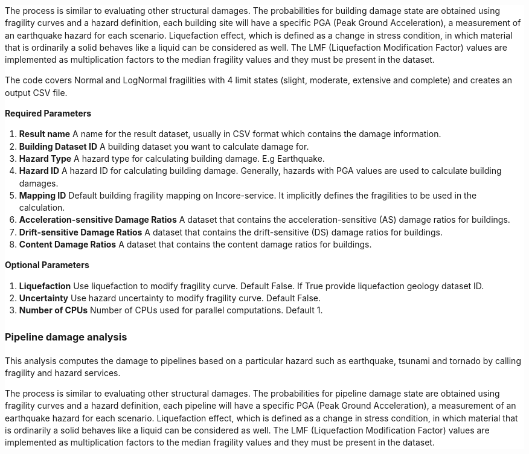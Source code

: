 The process is similar to evaluating other structural damages. The probabilities for building damage
state are obtained using fragility curves and a hazard definition, each building site will have
a specific PGA (Peak Ground Acceleration), a measurement of an earthquake hazard for each scenario.
Liquefaction effect, which is defined as a change in stress condition, in which material that is ordinarily
a solid behaves like a liquid can be considered as well. The LMF (Liquefaction Modification Factor)
values are implemented as multiplication factors to the median fragility values and they must be present
in the dataset.

The code covers Normal and LogNormal fragilities with 4 limit states (slight, moderate, extensive
and complete) and creates an output CSV file.

**Required Parameters**

1. **Result name** A name for the result dataset, usually in CSV format which contains the damage information.
2. **Building Dataset ID** A building dataset you want to calculate damage for.
3. **Hazard Type** A hazard type for calculating building damage. E.g Earthquake.
4. **Hazard ID** A hazard ID for calculating building damage. Generally, hazards with PGA values are used to calculate building damages.
5. **Mapping ID** Default building fragility mapping on Incore-service. It implicitly defines the fragilities to be used in the calculation.
6. **Acceleration-sensitive Damage Ratios** A dataset that contains the acceleration-sensitive (AS) damage ratios for buildings.
7. **Drift-sensitive Damage Ratios** A dataset that contains the drift-sensitive (DS) damage ratios for buildings.
8. **Content Damage Ratios** A dataset that contains the content damage ratios for buildings.


**Optional Parameters**

1. **Liquefaction** Use liquefaction to modify fragility curve. Default False. If True provide liquefaction geology dataset ID.
2. **Uncertainty** Use hazard uncertainty to modify fragility curve. Default False.
3. **Number of CPUs** Number of CPUs used for parallel computations. Default 1.


### Pipeline damage analysis

This analysis computes the damage to pipelines based on a particular hazard such as earthquake, tsunami
and tornado by calling fragility and hazard services.

The process is similar to evaluating other structural damages. The probabilities for pipeline damage
state are obtained using fragility curves and a hazard definition, each pipeline will have
a specific PGA (Peak Ground Acceleration), a measurement of an earthquake hazard for each scenario.
Liquefaction effect, which is defined as a change in stress condition, in which material that is ordinarily
a solid behaves like a liquid can be considered as well. The LMF (Liquefaction Modification Factor)
values are implemented as multiplication factors to the median fragility values and they must be present
in the dataset.

